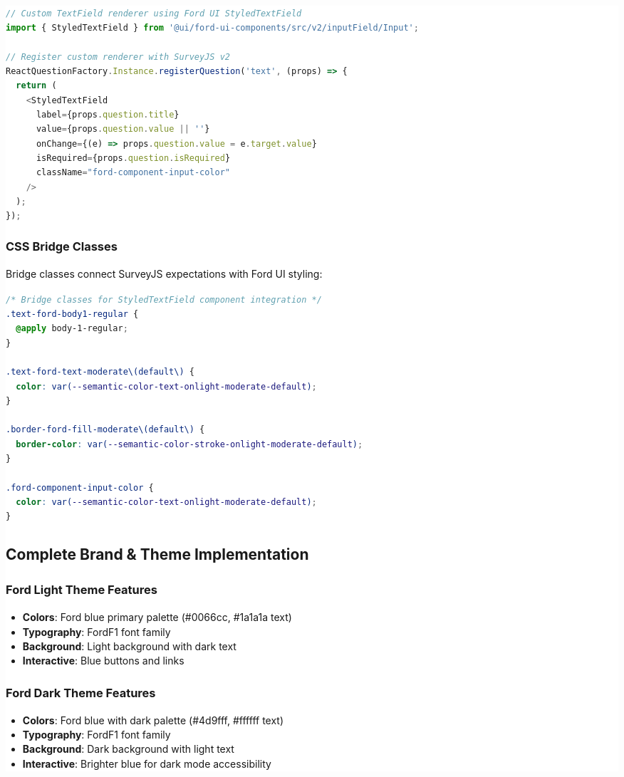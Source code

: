 ```typescript
// Custom TextField renderer using Ford UI StyledTextField
import { StyledTextField } from '@ui/ford-ui-components/src/v2/inputField/Input';

// Register custom renderer with SurveyJS v2
ReactQuestionFactory.Instance.registerQuestion('text', (props) => {
  return (
    <StyledTextField
      label={props.question.title}
      value={props.question.value || ''}
      onChange={(e) => props.question.value = e.target.value}
      isRequired={props.question.isRequired}
      className="ford-component-input-color"
    />
  );
});
```

### CSS Bridge Classes

Bridge classes connect SurveyJS expectations with Ford UI styling:

```scss
/* Bridge classes for StyledTextField component integration */
.text-ford-body1-regular {
  @apply body-1-regular;
}

.text-ford-text-moderate\(default\) {
  color: var(--semantic-color-text-onlight-moderate-default);
}

.border-ford-fill-moderate\(default\) {
  border-color: var(--semantic-color-stroke-onlight-moderate-default);
}

.ford-component-input-color {
  color: var(--semantic-color-text-onlight-moderate-default);
}
```

## Complete Brand & Theme Implementation

### Ford Light Theme Features
- **Colors**: Ford blue primary palette (#0066cc, #1a1a1a text)
- **Typography**: FordF1 font family
- **Background**: Light background with dark text
- **Interactive**: Blue buttons and links

### Ford Dark Theme Features
- **Colors**: Ford blue with dark palette (#4d9fff, #ffffff text)
- **Typography**: FordF1 font family
- **Background**: Dark background with light text
- **Interactive**: Brighter blue for dark mode accessibility
